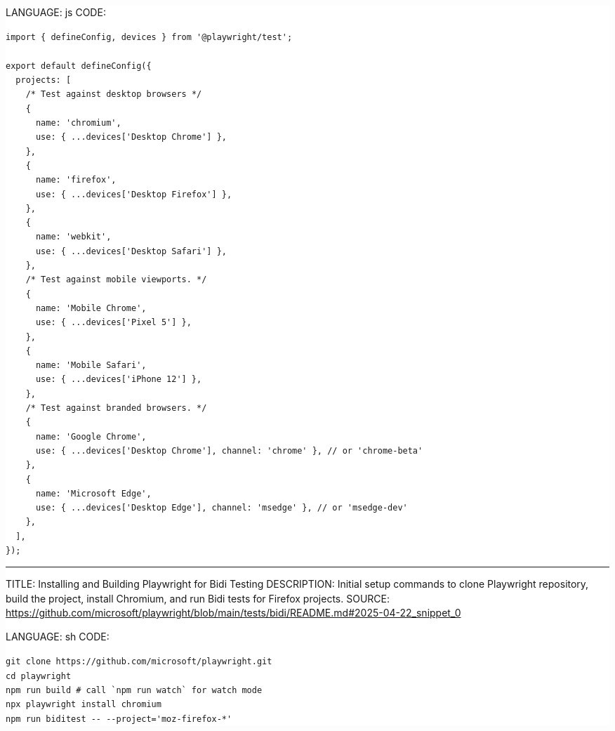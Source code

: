 LANGUAGE: js
CODE:
```
import { defineConfig, devices } from '@playwright/test';

export default defineConfig({
  projects: [
    /* Test against desktop browsers */
    {
      name: 'chromium',
      use: { ...devices['Desktop Chrome'] },
    },
    {
      name: 'firefox',
      use: { ...devices['Desktop Firefox'] },
    },
    {
      name: 'webkit',
      use: { ...devices['Desktop Safari'] },
    },
    /* Test against mobile viewports. */
    {
      name: 'Mobile Chrome',
      use: { ...devices['Pixel 5'] },
    },
    {
      name: 'Mobile Safari',
      use: { ...devices['iPhone 12'] },
    },
    /* Test against branded browsers. */
    {
      name: 'Google Chrome',
      use: { ...devices['Desktop Chrome'], channel: 'chrome' }, // or 'chrome-beta'
    },
    {
      name: 'Microsoft Edge',
      use: { ...devices['Desktop Edge'], channel: 'msedge' }, // or 'msedge-dev'
    },
  ],
});
```

----------------------------------------

TITLE: Installing and Building Playwright for Bidi Testing
DESCRIPTION: Initial setup commands to clone Playwright repository, build the project, install Chromium, and run Bidi tests for Firefox projects.
SOURCE: https://github.com/microsoft/playwright/blob/main/tests/bidi/README.md#2025-04-22_snippet_0

LANGUAGE: sh
CODE:
```
git clone https://github.com/microsoft/playwright.git
cd playwright
npm run build # call `npm run watch` for watch mode
npx playwright install chromium
npm run biditest -- --project='moz-firefox-*'
```
